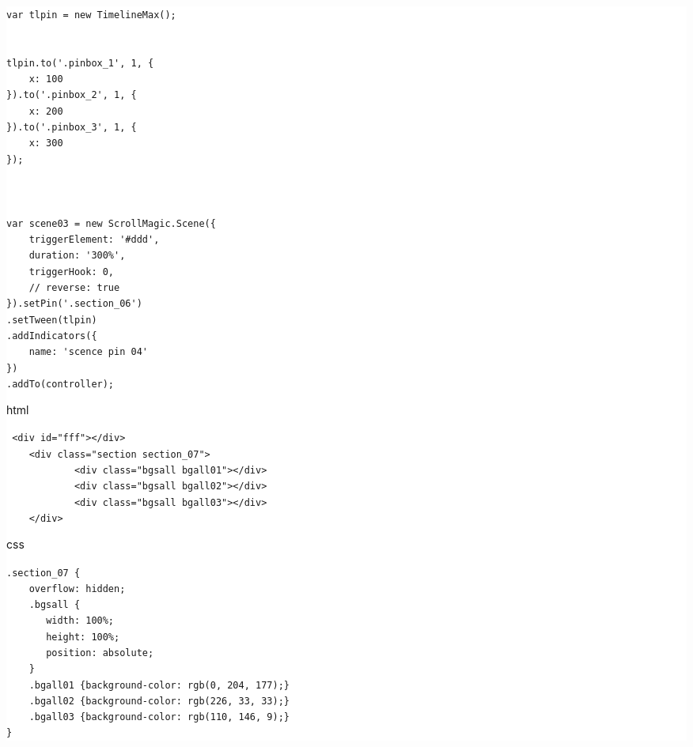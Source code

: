 


```jsx=
var tlpin = new TimelineMax();


tlpin.to('.pinbox_1', 1, {
    x: 100
}).to('.pinbox_2', 1, {
    x: 200
}).to('.pinbox_3', 1, {
    x: 300
});



var scene03 = new ScrollMagic.Scene({
    triggerElement: '#ddd',
    duration: '300%',
    triggerHook: 0,
    // reverse: true
}).setPin('.section_06')
.setTween(tlpin)
.addIndicators({
    name: 'scence pin 04'
})
.addTo(controller);
```


html 
```htmlmixed=
 <div id="fff"></div>   
    <div class="section section_07">
            <div class="bgsall bgall01"></div>
            <div class="bgsall bgall02"></div>
            <div class="bgsall bgall03"></div>
    </div>
```


css
```
.section_07 {
    overflow: hidden;
    .bgsall {
       width: 100%;
       height: 100%;
       position: absolute;
    }
    .bgall01 {background-color: rgb(0, 204, 177);}
    .bgall02 {background-color: rgb(226, 33, 33);}
    .bgall03 {background-color: rgb(110, 146, 9);}
}
```
